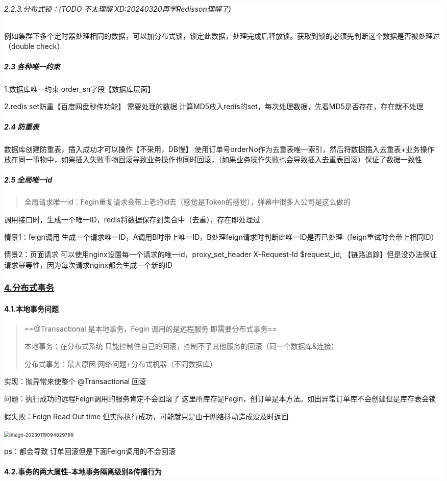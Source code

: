 ###### 2.2.3.分布式锁：(TODO 不太理解   XD:20240320再学Redisson理解了)

​	例如集群下多个定时器处理相同的数据，可以加分布式锁，锁定此数据，处理完成后释放锁。获取到锁的必须先判断这个数据是否被处理过（double check）



##### 2.3 各种唯一约束

1.数据库唯一约束 order_sn字段【数据库层面】

2.redis set防重【百度网盘秒传功能】
需要处理的数据 计算MD5放入redis的set，每次处理数据，先看MD5是否存在，存在就不处理



##### 2.4 防重表

数据库创建防重表，插入成功才可以操作【不采用，DB慢】
使用订单号orderNo作为去重表唯一索引，然后将数据插入去重表+业务操作 放在同一事物中，如果插入失败事物回滚导致业务操作也同时回滚，（如果业务操作失败也会导致插入去重表回滚）保证了数据一致性



##### 2.5 全局唯一id

> 全局请求唯一id：Fegin重复请求会带上老的id去（感觉是Token的感觉），弹幕中很多人公司是这么做的

调用接口时，生成一个唯一ID，redis将数据保存到集合中（去重），存在即处理过

情景1：feign调用 生成一个请求唯一ID，A调用B时带上唯一ID，B处理feign请求时判断此唯一ID是否已处理（feign重试时会带上相同ID）

情景2：页面请求 可以使用nginx设置每一个请求的唯一id，proxy_set_header X-Request-ld $request_id; 【链路追踪】但是没办法保证请求幂等性，因为每次请求nginx都会生成一个新的ID









### [4.分布式事务](./03、本地事务&分布式事务.pdf)

#### 4.1.本地事务问题

> ==@Transactional 是本地事务，Fegin 调用的是远程服务 即需要分布式事务==
>
> 本地事务：在分布式系统 只能控制住自己的回滚，控制不了其他服务的回滚（同一个数据库&连接）
>
> 分布式事务：最大原因 网络问题+分布式机器（不同数据库）

实现：抛异常来使整个 @Transactional 回滚

问题：执行成功的远程Feign调用的服务肯定不会回滚了     这里所库存是Fegin，创订单是本方法。如出异常订单库不会创建但是库存表会锁

假失败：Feign Read Out time 但实际执行成功，可能就只是由于网络抖动造成没及时返回

<img src="https://images.zzq8.cn/img/202301190948245.png" alt="image-20230119094829799" style="zoom:67%;" />

ps：都会导致 订单回滚但是下面Feign调用的不会回滚



#### 4.2.事务的两大属性-本地事务隔离级别&传播行为
